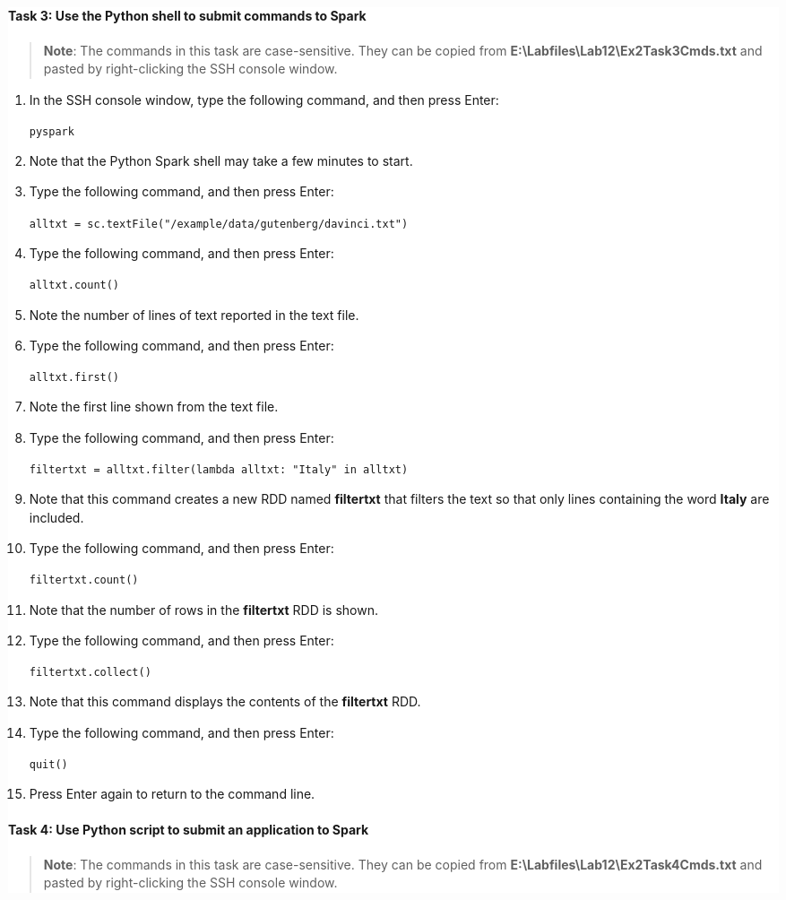 #### Task 3: Use the Python shell to submit commands to Spark
>**Note**: The commands in this task are case-sensitive. They can be copied from **E:\\Labfiles\\Lab12\\Ex2Task3Cmds.txt** and pasted by right-clicking the SSH console window.

1. In the SSH console window, type the following command, and then press Enter:
    ```
	pyspark
    ```
2. Note that the Python Spark shell may take a few minutes to start.
3. Type the following command, and then press Enter:
    ```
	alltxt = sc.textFile("/example/data/gutenberg/davinci.txt")
    ```
4. Type the following command, and then press Enter:
    ```
	alltxt.count()
    ```
5. Note the number of lines of text reported in the text file.
6. Type the following command, and then press Enter:
    ```
	alltxt.first()
    ```
7. Note the first line shown from the text file.
8. Type the following command, and then press Enter:

    ```
	filtertxt = alltxt.filter(lambda alltxt: "Italy" in alltxt)
    ```
9. Note that this command creates a new RDD named **filtertxt** that filters the text so that only lines containing the word **Italy** are included.
10. Type the following command, and then press Enter:
    ```
	filtertxt.count()
    ```
11. Note that the number of rows in the **filtertxt** RDD is shown.
12. Type the following command, and then press Enter:
    ```
	filtertxt.collect()
    ```
13. Note that this command displays the contents of the **filtertxt** RDD.
14. Type the following command, and then press Enter:
    ```
	quit()
    ```
15. Press Enter again to return to the command line.

#### Task 4: Use Python script to submit an application to Spark
>**Note**: The commands in this task are case-sensitive. They can be copied from **E:\\Labfiles\\Lab12\\Ex2Task4Cmds.txt** and pasted by right-clicking the SSH console window.
